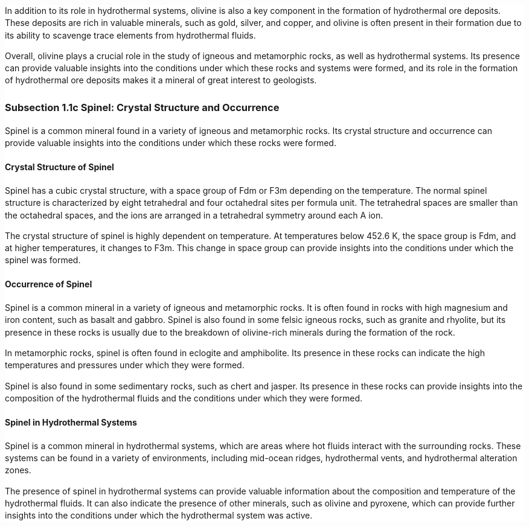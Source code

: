 In addition to its role in hydrothermal systems, olivine is also a key component in the formation of hydrothermal ore deposits. These deposits are rich in valuable minerals, such as gold, silver, and copper, and olivine is often present in their formation due to its ability to scavenge trace elements from hydrothermal fluids.

Overall, olivine plays a crucial role in the study of igneous and metamorphic rocks, as well as hydrothermal systems. Its presence can provide valuable insights into the conditions under which these rocks and systems were formed, and its role in the formation of hydrothermal ore deposits makes it a mineral of great interest to geologists. 





### Subsection 1.1c Spinel: Crystal Structure and Occurrence

Spinel is a common mineral found in a variety of igneous and metamorphic rocks. Its crystal structure and occurrence can provide valuable insights into the conditions under which these rocks were formed.

#### Crystal Structure of Spinel

Spinel has a cubic crystal structure, with a space group of Fdm or F3m depending on the temperature. The normal spinel structure is characterized by eight tetrahedral and four octahedral sites per formula unit. The tetrahedral spaces are smaller than the octahedral spaces, and the ions are arranged in a tetrahedral symmetry around each A ion.

The crystal structure of spinel is highly dependent on temperature. At temperatures below 452.6 K, the space group is Fdm, and at higher temperatures, it changes to F3m. This change in space group can provide insights into the conditions under which the spinel was formed.

#### Occurrence of Spinel

Spinel is a common mineral in a variety of igneous and metamorphic rocks. It is often found in rocks with high magnesium and iron content, such as basalt and gabbro. Spinel is also found in some felsic igneous rocks, such as granite and rhyolite, but its presence in these rocks is usually due to the breakdown of olivine-rich minerals during the formation of the rock.

In metamorphic rocks, spinel is often found in eclogite and amphibolite. Its presence in these rocks can indicate the high temperatures and pressures under which they were formed.

Spinel is also found in some sedimentary rocks, such as chert and jasper. Its presence in these rocks can provide insights into the composition of the hydrothermal fluids and the conditions under which they were formed.

#### Spinel in Hydrothermal Systems

Spinel is a common mineral in hydrothermal systems, which are areas where hot fluids interact with the surrounding rocks. These systems can be found in a variety of environments, including mid-ocean ridges, hydrothermal vents, and hydrothermal alteration zones.

The presence of spinel in hydrothermal systems can provide valuable information about the composition and temperature of the hydrothermal fluids. It can also indicate the presence of other minerals, such as olivine and pyroxene, which can provide further insights into the conditions under which the hydrothermal system was active.

